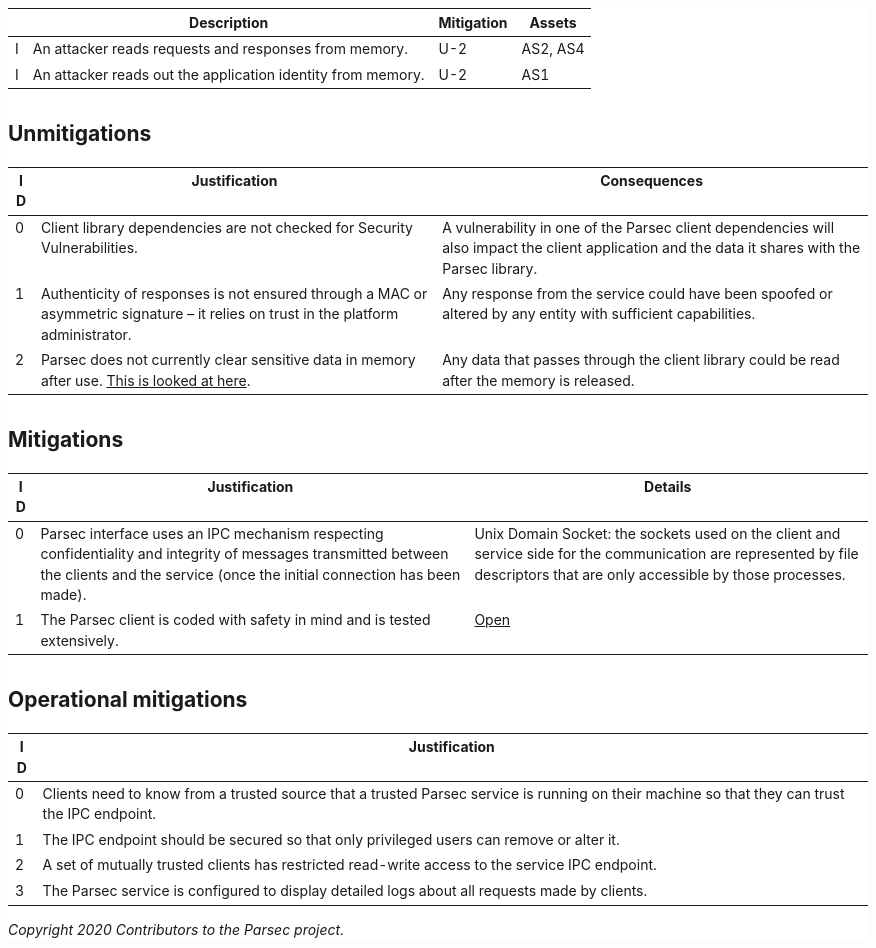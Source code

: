 |   | Description                                                 | Mitigation | Assets   |
|---|-------------------------------------------------------------|------------|----------|
| I | An attacker reads requests and responses from memory.       | U-2        | AS2, AS4 |
| I | An attacker reads out the application identity from memory. | U-2        | AS1      |

## Unmitigations

| ID | Justification                                                                                                                                                | Consequences                                                                                                                                     |
|----|--------------------------------------------------------------------------------------------------------------------------------------------------------------|--------------------------------------------------------------------------------------------------------------------------------------------------|
| 0  | Client library dependencies are not checked for Security Vulnerabilities.                                                                                    | A vulnerability in one of the Parsec client dependencies will also impact the client application and the data it shares with the Parsec library. |
| 1  | Authenticity of responses is not ensured through a MAC or asymmetric signature – it relies on trust in the platform administrator.                         | Any response from the service could have been spoofed or altered by any entity with sufficient capabilities.                                     |
| 2  | Parsec does not currently clear sensitive data in memory after use. [This is looked at here](https://github.com/parallaxsecond/parsec-client-rust/issues/9). | Any data that passes through the client library could be read after the memory is released.                                                      |

## Mitigations

| ID | Justification                                                                                                                                                                            | Details                                                                                                                                                                    |
|----|------------------------------------------------------------------------------------------------------------------------------------------------------------------------------------------|----------------------------------------------------------------------------------------------------------------------------------------------------------------------------|
| 0  | Parsec interface uses an IPC mechanism respecting confidentiality and integrity of messages transmitted between the clients and the service (once the initial connection has been made). | Unix Domain Socket: the sockets used on the client and service side for the communication are represented by file descriptors that are only accessible by those processes. |
| 1  | The Parsec client is coded with safety in mind and is tested extensively.                                                                                                                | [Open](https://github.com/parallaxsecond/parsec-book/issues/35)                                                                                                            |

## Operational mitigations

| ID | Justification                                                                                                                                 |
|----|-----------------------------------------------------------------------------------------------------------------------------------------------|
| 0  | Clients need to know from a trusted source that a trusted Parsec service is running on their machine so that they can trust the IPC endpoint. |
| 1  | The IPC endpoint should be secured so that only privileged users can remove or alter it.                                                      |
| 2  | A set of mutually trusted clients has restricted read-write access to the service IPC endpoint.                                               |
| 3  | The Parsec service is configured to display detailed logs about all requests made by clients.                                                 |

*Copyright 2020 Contributors to the Parsec project.*
